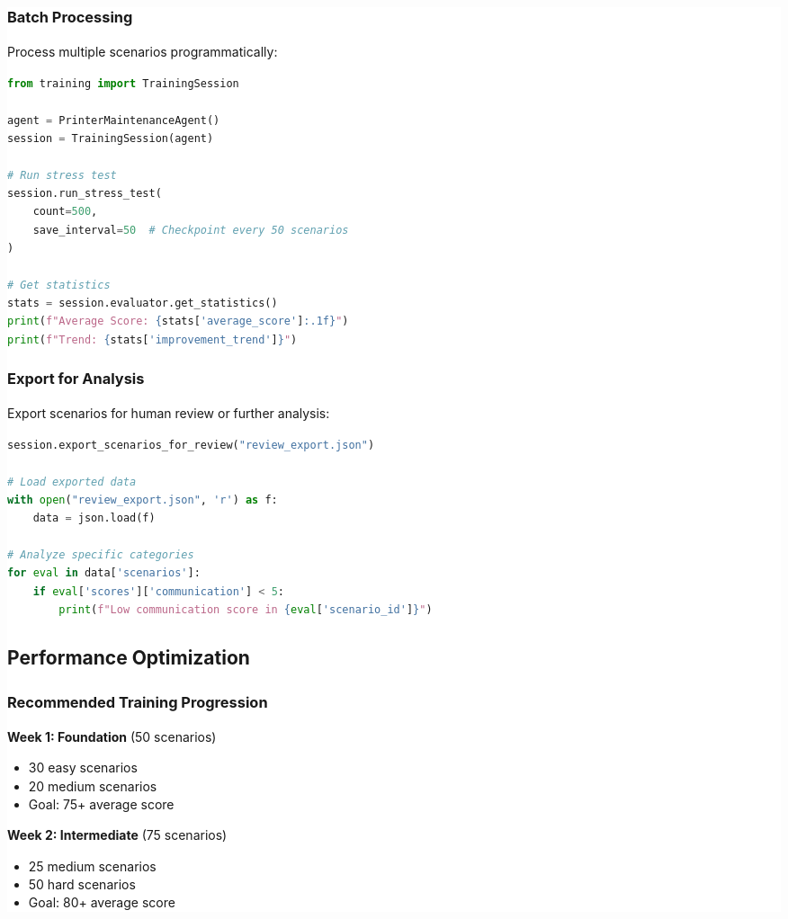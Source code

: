 ### Batch Processing

Process multiple scenarios programmatically:

```python
from training import TrainingSession

agent = PrinterMaintenanceAgent()
session = TrainingSession(agent)

# Run stress test
session.run_stress_test(
    count=500,
    save_interval=50  # Checkpoint every 50 scenarios
)

# Get statistics
stats = session.evaluator.get_statistics()
print(f"Average Score: {stats['average_score']:.1f}")
print(f"Trend: {stats['improvement_trend']}")
```

### Export for Analysis

Export scenarios for human review or further analysis:

```python
session.export_scenarios_for_review("review_export.json")

# Load exported data
with open("review_export.json", 'r') as f:
    data = json.load(f)

# Analyze specific categories
for eval in data['scenarios']:
    if eval['scores']['communication'] < 5:
        print(f"Low communication score in {eval['scenario_id']}")
```

## Performance Optimization

### Recommended Training Progression

**Week 1: Foundation** (50 scenarios)
- 30 easy scenarios
- 20 medium scenarios
- Goal: 75+ average score

**Week 2: Intermediate** (75 scenarios)
- 25 medium scenarios
- 50 hard scenarios
- Goal: 80+ average score
